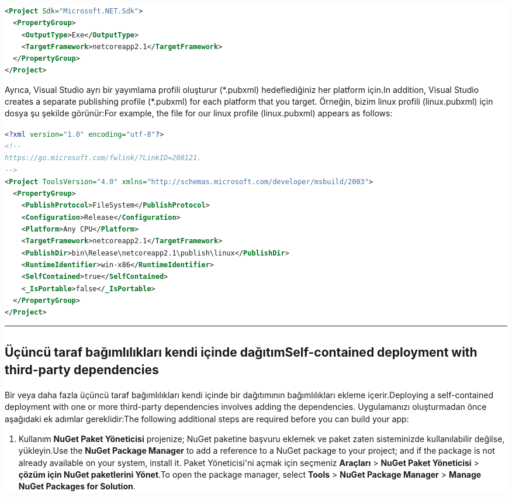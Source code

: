 ```xml
<Project Sdk="Microsoft.NET.Sdk">
  <PropertyGroup>
    <OutputType>Exe</OutputType>
    <TargetFramework>netcoreapp2.1</TargetFramework>
  </PropertyGroup>
</Project>
```

<span data-ttu-id="773b0-265">Ayrıca, Visual Studio ayrı bir yayımlama profili oluşturur (\*.pubxml) hedeflediğiniz her platform için.</span><span class="sxs-lookup"><span data-stu-id="773b0-265">In addition, Visual Studio creates a separate publishing profile (\*.pubxml) for each platform that you target.</span></span> <span data-ttu-id="773b0-266">Örneğin, bizim linux profili (linux.pubxml) için dosya şu şekilde görünür:</span><span class="sxs-lookup"><span data-stu-id="773b0-266">For example, the file for our linux profile (linux.pubxml) appears as follows:</span></span>

```xml
<?xml version="1.0" encoding="utf-8"?>
<!--
https://go.microsoft.com/fwlink/?LinkID=208121. 
-->
<Project ToolsVersion="4.0" xmlns="http://schemas.microsoft.com/developer/msbuild/2003">
  <PropertyGroup>
    <PublishProtocol>FileSystem</PublishProtocol>
    <Configuration>Release</Configuration>
    <Platform>Any CPU</Platform>
    <TargetFramework>netcoreapp2.1</TargetFramework>
    <PublishDir>bin\Release\netcoreapp2.1\publish\linux</PublishDir>
    <RuntimeIdentifier>win-x86</RuntimeIdentifier>
    <SelfContained>true</SelfContained>
    <_IsPortable>false</_IsPortable>
  </PropertyGroup>
</Project>
```

---

## <a name="self-contained-deployment-with-third-party-dependencies"></a><span data-ttu-id="773b0-267">Üçüncü taraf bağımlılıkları kendi içinde dağıtım</span><span class="sxs-lookup"><span data-stu-id="773b0-267">Self-contained deployment with third-party dependencies</span></span>

<span data-ttu-id="773b0-268">Bir veya daha fazla üçüncü taraf bağımlılıkları kendi içinde bir dağıtımının bağımlılıkları ekleme içerir.</span><span class="sxs-lookup"><span data-stu-id="773b0-268">Deploying a self-contained deployment with one or more third-party dependencies involves adding the dependencies.</span></span> <span data-ttu-id="773b0-269">Uygulamanızı oluşturmadan önce aşağıdaki ek adımlar gereklidir:</span><span class="sxs-lookup"><span data-stu-id="773b0-269">The following additional steps are required before you can build your app:</span></span>

1. <span data-ttu-id="773b0-270">Kullanım **NuGet Paket Yöneticisi** projenize; NuGet paketine başvuru eklemek ve paket zaten sisteminizde kullanılabilir değilse, yükleyin.</span><span class="sxs-lookup"><span data-stu-id="773b0-270">Use the **NuGet Package Manager** to add a reference to a NuGet package to your project; and if the package is not already available on your system, install it.</span></span> <span data-ttu-id="773b0-271">Paket Yöneticisi'ni açmak için seçmeniz **Araçları** > **NuGet Paket Yöneticisi** > **çözüm için NuGet paketlerini Yönet**.</span><span class="sxs-lookup"><span data-stu-id="773b0-271">To open the package manager, select **Tools** > **NuGet Package Manager** > **Manage NuGet Packages for Solution**.</span></span>
